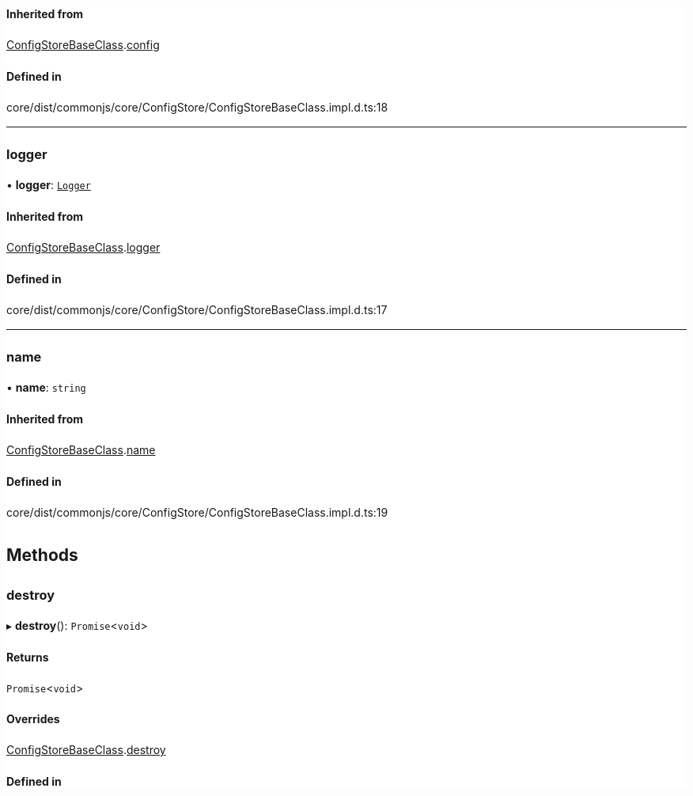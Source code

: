 #### Inherited from

[ConfigStoreBaseClass](purista_core.ConfigStoreBaseClass.md).[config](purista_core.ConfigStoreBaseClass.md#config)

#### Defined in

core/dist/commonjs/core/ConfigStore/ConfigStoreBaseClass.impl.d.ts:18

___

### logger

• **logger**: [`Logger`](purista_core.Logger.md)

#### Inherited from

[ConfigStoreBaseClass](purista_core.ConfigStoreBaseClass.md).[logger](purista_core.ConfigStoreBaseClass.md#logger)

#### Defined in

core/dist/commonjs/core/ConfigStore/ConfigStoreBaseClass.impl.d.ts:17

___

### name

• **name**: `string`

#### Inherited from

[ConfigStoreBaseClass](purista_core.ConfigStoreBaseClass.md).[name](purista_core.ConfigStoreBaseClass.md#name)

#### Defined in

core/dist/commonjs/core/ConfigStore/ConfigStoreBaseClass.impl.d.ts:19

## Methods

### destroy

▸ **destroy**(): `Promise`\<`void`\>

#### Returns

`Promise`\<`void`\>

#### Overrides

[ConfigStoreBaseClass](purista_core.ConfigStoreBaseClass.md).[destroy](purista_core.ConfigStoreBaseClass.md#destroy)

#### Defined in

